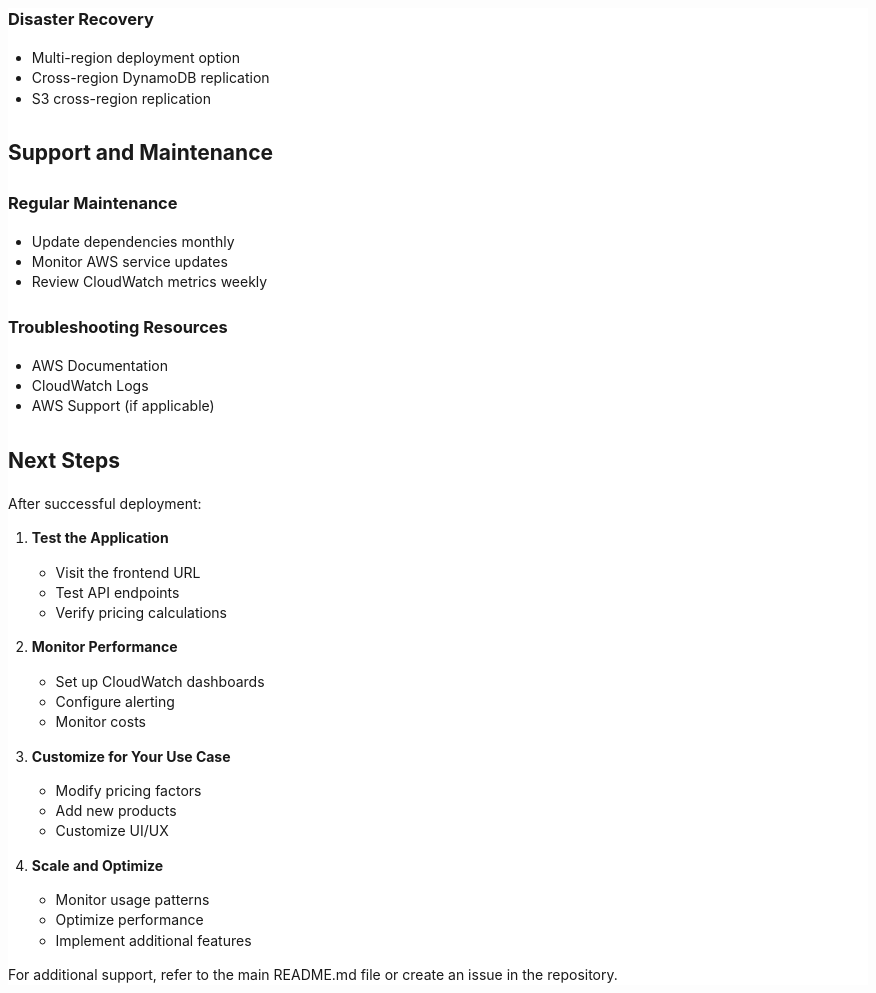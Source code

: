 ### Disaster Recovery
- Multi-region deployment option
- Cross-region DynamoDB replication
- S3 cross-region replication

## Support and Maintenance

### Regular Maintenance
- Update dependencies monthly
- Monitor AWS service updates
- Review CloudWatch metrics weekly

### Troubleshooting Resources
- AWS Documentation
- CloudWatch Logs
- AWS Support (if applicable)

## Next Steps

After successful deployment:

1. **Test the Application**
   - Visit the frontend URL
   - Test API endpoints
   - Verify pricing calculations

2. **Monitor Performance**
   - Set up CloudWatch dashboards
   - Configure alerting
   - Monitor costs

3. **Customize for Your Use Case**
   - Modify pricing factors
   - Add new products
   - Customize UI/UX

4. **Scale and Optimize**
   - Monitor usage patterns
   - Optimize performance
   - Implement additional features

For additional support, refer to the main README.md file or create an issue in the repository. 